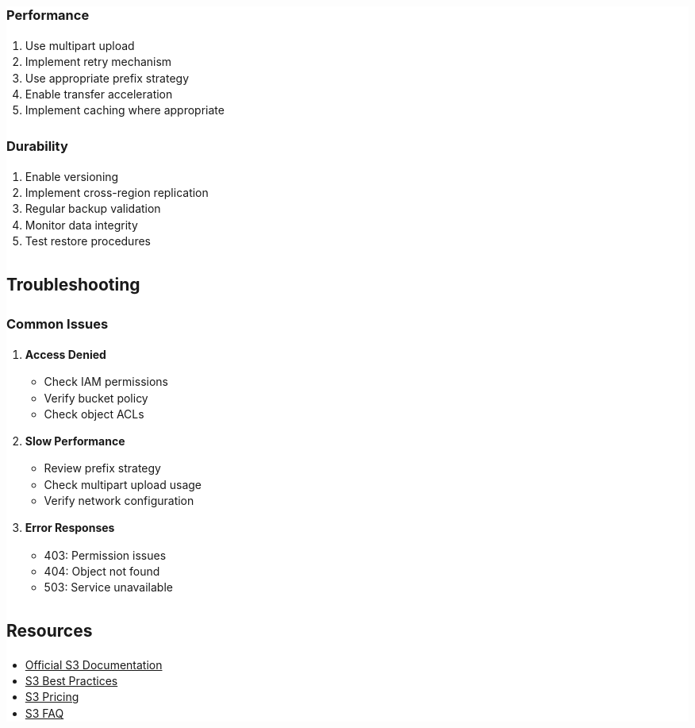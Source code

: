 ### Performance
1. Use multipart upload
2. Implement retry mechanism
3. Use appropriate prefix strategy
4. Enable transfer acceleration
5. Implement caching where appropriate

### Durability
1. Enable versioning
2. Implement cross-region replication
3. Regular backup validation
4. Monitor data integrity
5. Test restore procedures

## Troubleshooting

### Common Issues
1. **Access Denied**
   - Check IAM permissions
   - Verify bucket policy
   - Check object ACLs

2. **Slow Performance**
   - Review prefix strategy
   - Check multipart upload usage
   - Verify network configuration

3. **Error Responses**
   - 403: Permission issues
   - 404: Object not found
   - 503: Service unavailable

## Resources
- [Official S3 Documentation](https://docs.aws.amazon.com/s3/)
- [S3 Best Practices](https://docs.aws.amazon.com/AmazonS3/latest/userguide/best-practices.html)
- [S3 Pricing](https://aws.amazon.com/s3/pricing/)
- [S3 FAQ](https://aws.amazon.com/s3/faqs/)
